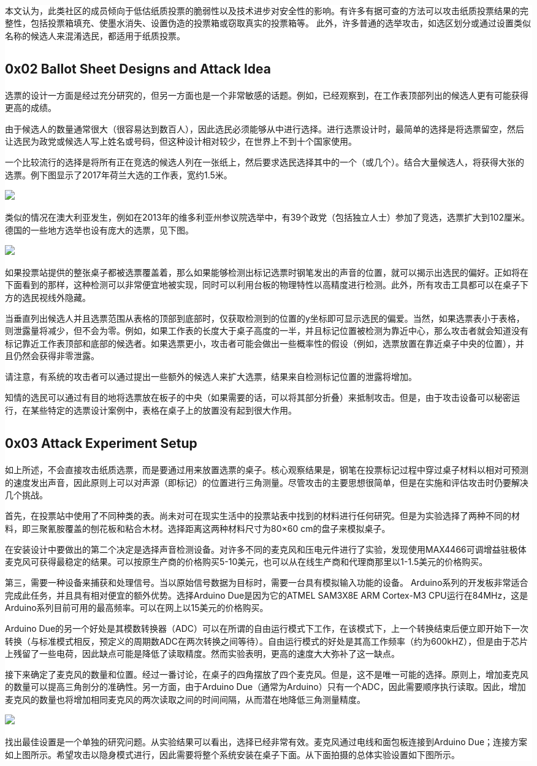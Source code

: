 本文认为，此类社区的成员倾向于低估纸质投票的脆弱性以及技术进步对安全性的影响。有许多有据可查的方法可以攻击纸质投票结果的完整性，包括投票箱填充、使墨水消失、设置伪造的投票箱或窃取真实的投票箱等。 此外，许多普通的选举攻击，如选区划分或通过设置类似名称的候选人来混淆选民，都适用于纸质投票。



## 0x02 Ballot Sheet Designs and Attack Idea

选票的设计一方面是经过充分研究的，但另一方面也是一个非常敏感的话题。例如，已经观察到，在工作表顶部列出的候选人更有可能获得更高的成绩。

由于候选人的数量通常很大（很容易达到数百人），因此选民必须能够从中进行选择。进行选票设计时，最简单的选择是将选票留空，然后让选民为政党或候选人写上姓名或号码，但这种设计相对较少，在世界上不到十个国家使用。

一个比较流行的选择是将所有正在竞选的候选人列在一张纸上，然后要求选民选择其中的一个（或几个）。结合大量候选人，将获得大张的选票。例下图显示了2017年荷兰大选的工作表，宽约1.5米。

[![](https://p1.ssl.qhimg.com/t01f7e4a5bca6d3b269.png)](https://p1.ssl.qhimg.com/t01f7e4a5bca6d3b269.png)

类似的情况在澳大利亚发生，例如在2013年的维多利亚州参议院选举中，有39个政党（包括独立人士）参加了竞选，选票扩大到102厘米。德国的一些地方选举也设有庞大的选票，见下图。

[![](https://p2.ssl.qhimg.com/t012f483aeed2724987.png)](https://p2.ssl.qhimg.com/t012f483aeed2724987.png)

如果投票站提供的整张桌子都被选票覆盖着，那么如果能够检测出标记选票时钢笔发出的声音的位置，就可以揭示出选民的偏好。正如将在下面看到的那样，这种检测可以非常便宜地被实现，同时可以利用台板的物理特性以高精度进行检测。此外，所有攻击工具都可以在桌子下方的选民视线外隐藏。

当垂直列出候选人并且选票范围从表格的顶部到底部时，仅获取检测到的位置的y坐标即可显示选民的偏爱。当然，如果选票表小于表格，则泄露量将减少，但不会为零。例如，如果工作表的长度大于桌子高度的一半，并且标记位置被检测为靠近中心，那么攻击者就会知道没有标记靠近工作表顶部和底部的候选者。如果选票更小，攻击者可能会做出一些概率性的假设（例如，选票放置在靠近桌子中央的位置），并且仍然会获得非零泄露。

请注意，有系统的攻击者可以通过提出一些额外的候选人来扩大选票，结果来自检测标记位置的泄露将增加。

知情的选民可以通过有目的地将选票放在板子的中央（如果需要的话，可以将其部分折叠）来抵制攻击。但是，由于攻击设备可以秘密运行，在某些特定的选票设计案例中，表格在桌子上的放置没有起到很大作用。



## 0x03 Attack Experiment Setup

如上所述，不会直接攻击纸质选票，而是要通过用来放置选票的桌子。核心观察结果是，钢笔在投票标记过程中穿过桌子材料以相对可预测的速度发出声音，因此原则上可以对声源（即标记）的位置进行三角测量。尽管攻击的主要思想很简单，但是在实施和评估攻击时仍要解决几个挑战。

首先，在投票站中使用了不同种类的表。尚未对可在现实生活中的投票站表中找到的材料进行任何研究。但是为实验选择了两种不同的材料，即三聚氰胺覆盖的刨花板和粘合木材。选择距离这两种材料尺寸为80×60 cm的盘子来模拟桌子。

在安装设计中要做出的第二个决定是选择声音检测设备。对许多不同的麦克风和压电元件进行了实验，发现使用MAX4466可调增益驻极体麦克风可获得最稳定的结果。可以按原生产商的价格购买5-10美元，也可以从在线生产商和代理商那里以1-1.5美元的价格购买。

第三，需要一种设备来捕获和处理信号。当以原始信号数据为目标时，需要一台具有模拟输入功能的设备。 Arduino系列的开发板非常适合完成此任务，并且具有相对便宜的额外优势。选择Arduino Due是因为它的ATMEL SAM3X8E ARM Cortex-M3 CPU运行在84MHz，这是Arduino系列目前可用的最高频率。可以在网上以15美元的价格购买。

Arduino Due的另一个好处是其模数转换器（ADC）可以在所谓的自由运行模式下工作，在该模式下，上一个转换结束后便立即开始下一次转换（与标准模式相反，预定义的周期数ADC在两次转换之间等待）。自由运行模式的好处是其高工作频率（约为600kHZ），但是由于芯片上残留了一些电荷，因此缺点可能是降低了读取精度。然而实验表明，更高的速度大大弥补了这一缺点。

接下来确定了麦克风的数量和位置。经过一番讨论，在桌子的四角摆放了四个麦克风。但是，这不是唯一可能的选择。原则上，增加麦克风的数量可以提高三角剖分的准确性。另一方面，由于Arduino Due（通常为Arduino）只有一个ADC，因此需要顺序执行读取。因此，增加麦克风的数量也将增加相同麦克风的两次读取之间的时间间隔，从而潜在地降低三角测量精度。

[![](https://p3.ssl.qhimg.com/t01e2db4ce446f0b0bd.png)](https://p3.ssl.qhimg.com/t01e2db4ce446f0b0bd.png)

找出最佳设置是一个单独的研究问题。从实验结果可以看出，选择已经非常有效。麦克风通过电线和面包板连接到Arduino Due；连接方案如上图所示。希望攻击以隐身模式进行，因此需要将整个系统安装在桌子下面。从下面拍摄的总体实验设置如下图所示。
